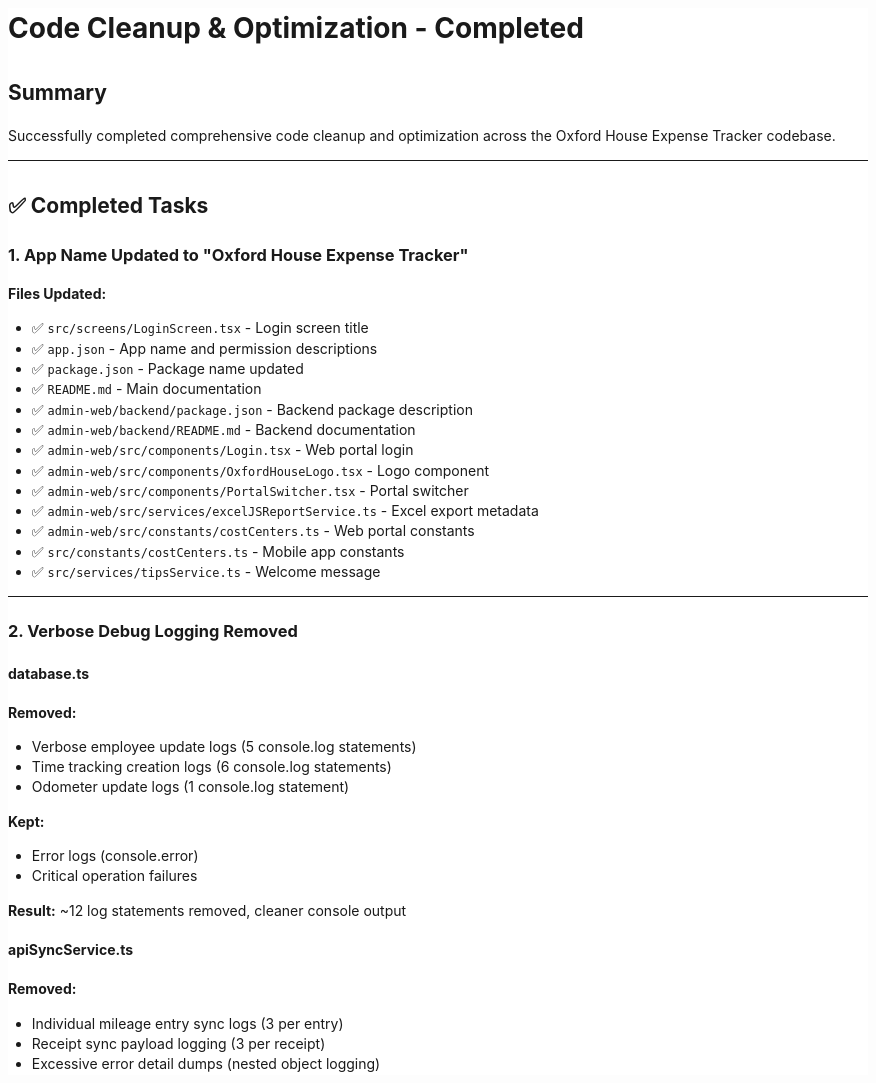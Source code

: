 # Code Cleanup & Optimization - Completed

## Summary
Successfully completed comprehensive code cleanup and optimization across the Oxford House Expense Tracker codebase.

---

## ✅ **Completed Tasks**

### **1. App Name Updated to "Oxford House Expense Tracker"**

**Files Updated:**
- ✅ `src/screens/LoginScreen.tsx` - Login screen title
- ✅ `app.json` - App name and permission descriptions
- ✅ `package.json` - Package name updated
- ✅ `README.md` - Main documentation
- ✅ `admin-web/backend/package.json` - Backend package description
- ✅ `admin-web/backend/README.md` - Backend documentation
- ✅ `admin-web/src/components/Login.tsx` - Web portal login
- ✅ `admin-web/src/components/OxfordHouseLogo.tsx` - Logo component
- ✅ `admin-web/src/components/PortalSwitcher.tsx` - Portal switcher
- ✅ `admin-web/src/services/excelJSReportService.ts` - Excel export metadata
- ✅ `admin-web/src/constants/costCenters.ts` - Web portal constants
- ✅ `src/constants/costCenters.ts` - Mobile app constants
- ✅ `src/services/tipsService.ts` - Welcome message

---

### **2. Verbose Debug Logging Removed**

#### **database.ts**
**Removed:**
- Verbose employee update logs (5 console.log statements)
- Time tracking creation logs (6 console.log statements)
- Odometer update logs (1 console.log statement)

**Kept:**
- Error logs (console.error)
- Critical operation failures

**Result:** ~12 log statements removed, cleaner console output

#### **apiSyncService.ts**
**Removed:**
- Individual mileage entry sync logs (3 per entry)
- Receipt sync payload logging (3 per receipt)
- Excessive error detail dumps (nested object logging)
